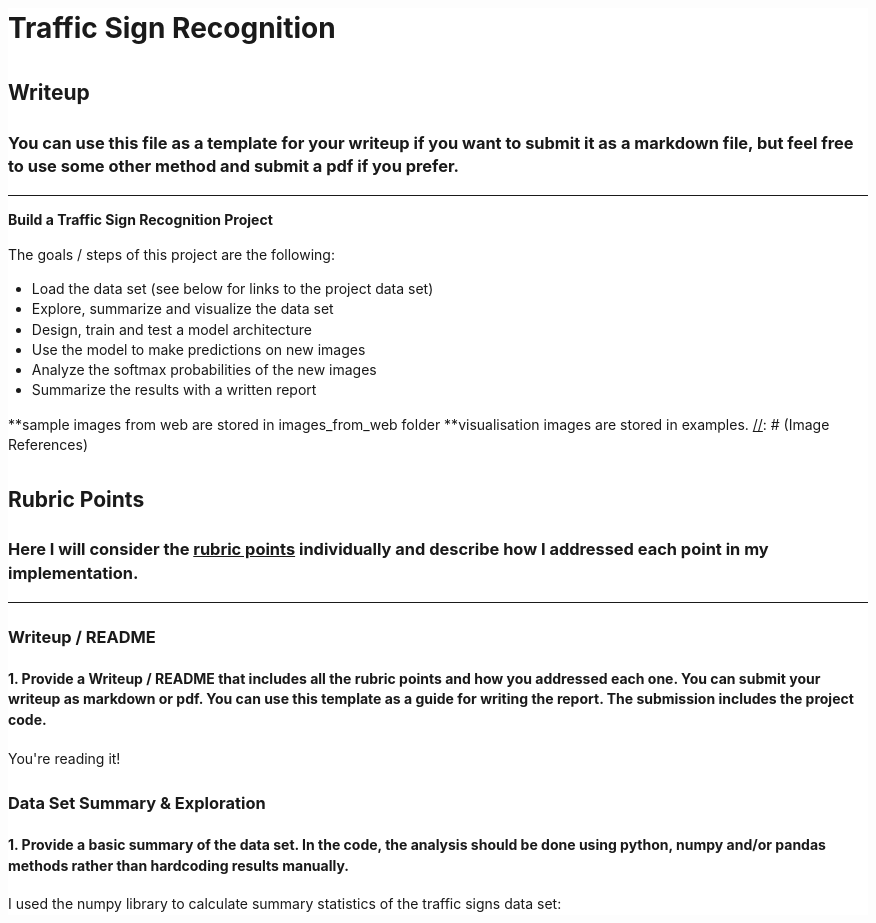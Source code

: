 # **Traffic Sign Recognition** 

## Writeup

### You can use this file as a template for your writeup if you want to submit it as a markdown file, but feel free to use some other method and submit a pdf if you prefer.

---

**Build a Traffic Sign Recognition Project**

The goals / steps of this project are the following:
* Load the data set (see below for links to the project data set)
* Explore, summarize and visualize the data set
* Design, train and test a model architecture
* Use the model to make predictions on new images
* Analyze the softmax probabilities of the new images
* Summarize the results with a written report


[//]: # (Image References)
**sample images from web are stored in images_from_web folder
**visualisation images are stored in examples.
[//]: # (Image References)

[image1]: ./examples/data_viualisation.png "Visualization"
[image2]: ./images_from_web/roundabout.png "Traffic Sign 1"
[image3]: ./images_from_web/keep_right.png "Traffic Sign 2"
[image4]: ./images_from_web/no_passing.png "Traffic Sign 3"
[image5]: ./images_from_web/priority_road.png "Traffic Sign 4"
[image6]: ./images_from_web/dangerous_curve_right.png "Traffic Sign 5"


## Rubric Points
### Here I will consider the [rubric points](https://review.udacity.com/#!/rubrics/481/view) individually and describe how I addressed each point in my implementation.  

---
### Writeup / README

#### 1. Provide a Writeup / README that includes all the rubric points and how you addressed each one. You can submit your writeup as markdown or pdf. You can use this template as a guide for writing the report. The submission includes the project code.

You're reading it! 

### Data Set Summary & Exploration

#### 1. Provide a basic summary of the data set. In the code, the analysis should be done using python, numpy and/or pandas methods rather than hardcoding results manually.

I used the numpy library to calculate summary statistics of the traffic
signs data set:


[image1]: ./examples/data_visualisation.jpg "Visualization"
[image7]: ./images_from_web/roundabout.png "Traffic Sign 1"
[image8]: ./images_from_web/keep_right.png "Traffic Sign 2"
[image9]: ./images_from_web/no_passing.png "Traffic Sign 3"
[image10]: ./images_from_web/priority_road.png "Traffic Sign 4"
[image11]: ./images_from_web/dangerous_curve_right.png "Traffic Sign 5"